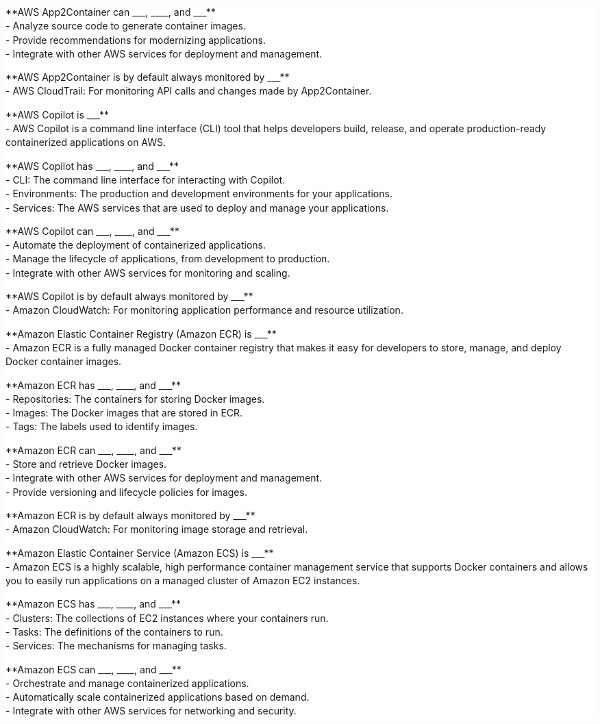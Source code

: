 \*\*AWS App2Container can \_\_\_, \_\_\_\_, and \_\_\_\*\*  
\- Analyze source code to generate container images.  
\- Provide recommendations for modernizing applications.  
\- Integrate with other AWS services for deployment and management.

\*\*AWS App2Container is by default always monitored by \_\_\_\*\*  
\- AWS CloudTrail: For monitoring API calls and changes made by App2Container.

\*\*AWS Copilot is \_\_\_\*\*  
\- AWS Copilot is a command line interface (CLI) tool that helps developers build, release, and operate production-ready containerized applications on AWS.

\*\*AWS Copilot has \_\_\_, \_\_\_\_, and \_\_\_\*\*  
\- CLI: The command line interface for interacting with Copilot.  
\- Environments: The production and development environments for your applications.  
\- Services: The AWS services that are used to deploy and manage your applications.

\*\*AWS Copilot can \_\_\_, \_\_\_\_, and \_\_\_\*\*  
\- Automate the deployment of containerized applications.  
\- Manage the lifecycle of applications, from development to production.  
\- Integrate with other AWS services for monitoring and scaling.

\*\*AWS Copilot is by default always monitored by \_\_\_\*\*  
\- Amazon CloudWatch: For monitoring application performance and resource utilization.

\*\*Amazon Elastic Container Registry (Amazon ECR) is \_\_\_\*\*  
\- Amazon ECR is a fully managed Docker container registry that makes it easy for developers to store, manage, and deploy Docker container images.

\*\*Amazon ECR has \_\_\_, \_\_\_\_, and \_\_\_\*\*  
\- Repositories: The containers for storing Docker images.  
\- Images: The Docker images that are stored in ECR.  
\- Tags: The labels used to identify images.

\*\*Amazon ECR can \_\_\_, \_\_\_\_, and \_\_\_\*\*  
\- Store and retrieve Docker images.  
\- Integrate with other AWS services for deployment and management.  
\- Provide versioning and lifecycle policies for images.

\*\*Amazon ECR is by default always monitored by \_\_\_\*\*  
\- Amazon CloudWatch: For monitoring image storage and retrieval.

\*\*Amazon Elastic Container Service (Amazon ECS) is \_\_\_\*\*  
\- Amazon ECS is a highly scalable, high performance container management service that supports Docker containers and allows you to easily run applications on a managed cluster of Amazon EC2 instances.

\*\*Amazon ECS has \_\_\_, \_\_\_\_, and \_\_\_\*\*  
\- Clusters: The collections of EC2 instances where your containers run.  
\- Tasks: The definitions of the containers to run.  
\- Services: The mechanisms for managing tasks.

\*\*Amazon ECS can \_\_\_, \_\_\_\_, and \_\_\_\*\*  
\- Orchestrate and manage containerized applications.  
\- Automatically scale containerized applications based on demand.  
\- Integrate with other AWS services for networking and security.
